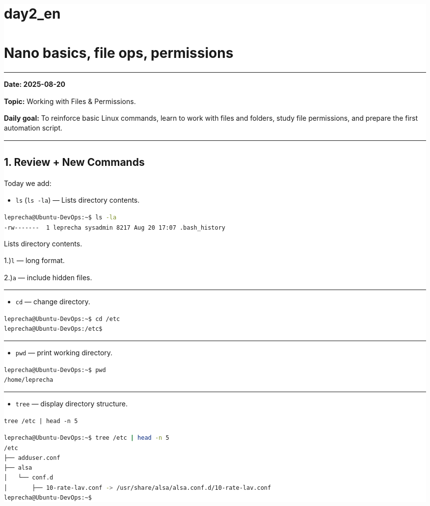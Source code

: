 # day2_en

# Nano basics, file ops, permissions

---

**Date: 2025-08-20**

**Topic:** Working with Files & Permissions.

**Daily goal:** To reinforce basic Linux commands, learn to work with files and folders, study file permissions, and prepare the first automation script.

---

## 1. Review + New Commands

Today we add:

- `ls` (`ls -la`) — Lists directory contents.

```bash
leprecha@Ubuntu-DevOps:~$ ls -la
-rw-------  1 leprecha sysadmin 8217 Aug 20 17:07 .bash_history
```

Lists directory contents.

1.)`l` — long format.

2.)`a` — include hidden files.

---

- `cd` — change directory.

```bash
leprecha@Ubuntu-DevOps:~$ cd /etc
leprecha@Ubuntu-DevOps:/etc$ 
```

---

- `pwd` — print working directory.

```bash
leprecha@Ubuntu-DevOps:~$ pwd
/home/leprecha
```

---

- `tree` — display directory structure.

`tree /etc | head -n 5`

```bash
leprecha@Ubuntu-DevOps:~$ tree /etc | head -n 5
/etc
├── adduser.conf
├── alsa
│   └── conf.d
│       ├── 10-rate-lav.conf -> /usr/share/alsa/alsa.conf.d/10-rate-lav.conf
leprecha@Ubuntu-DevOps:~$
```
